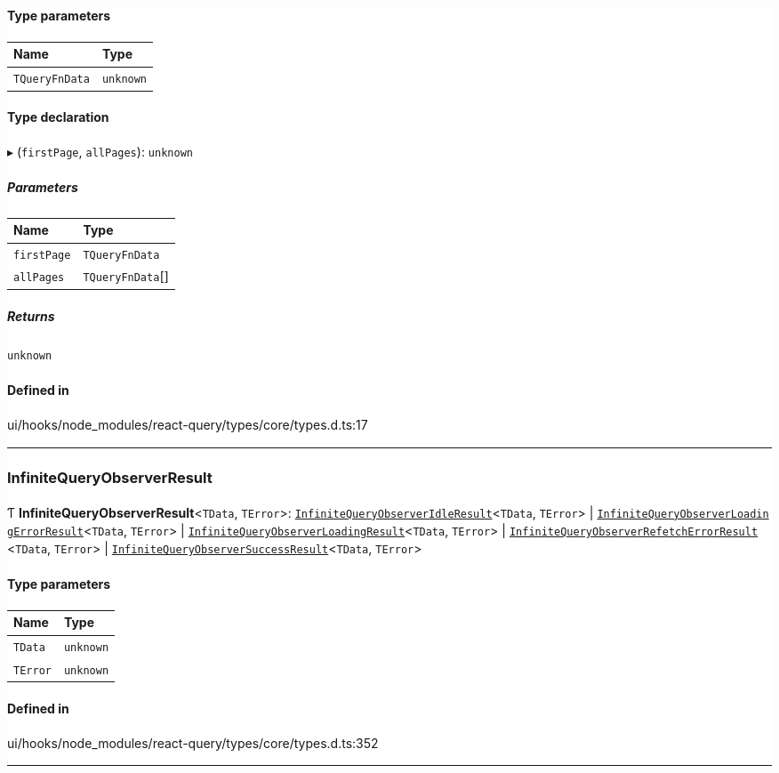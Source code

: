 #### Type parameters

| Name | Type |
| :------ | :------ |
| `TQueryFnData` | `unknown` |

#### Type declaration

▸ (`firstPage`, `allPages`): `unknown`

##### Parameters

| Name | Type |
| :------ | :------ |
| `firstPage` | `TQueryFnData` |
| `allPages` | `TQueryFnData`[] |

##### Returns

`unknown`

#### Defined in

ui/hooks/node_modules/react-query/types/core/types.d.ts:17

___

### InfiniteQueryObserverResult

Ƭ **InfiniteQueryObserverResult**<`TData`, `TError`\>: [`InfiniteQueryObserverIdleResult`](../interfaces/akashaproject_ui_awf_hooks._internal_.InfiniteQueryObserverIdleResult.md)<`TData`, `TError`\> \| [`InfiniteQueryObserverLoadingErrorResult`](../interfaces/akashaproject_ui_awf_hooks._internal_.InfiniteQueryObserverLoadingErrorResult.md)<`TData`, `TError`\> \| [`InfiniteQueryObserverLoadingResult`](../interfaces/akashaproject_ui_awf_hooks._internal_.InfiniteQueryObserverLoadingResult.md)<`TData`, `TError`\> \| [`InfiniteQueryObserverRefetchErrorResult`](../interfaces/akashaproject_ui_awf_hooks._internal_.InfiniteQueryObserverRefetchErrorResult.md)<`TData`, `TError`\> \| [`InfiniteQueryObserverSuccessResult`](../interfaces/akashaproject_ui_awf_hooks._internal_.InfiniteQueryObserverSuccessResult.md)<`TData`, `TError`\>

#### Type parameters

| Name | Type |
| :------ | :------ |
| `TData` | `unknown` |
| `TError` | `unknown` |

#### Defined in

ui/hooks/node_modules/react-query/types/core/types.d.ts:352

___
